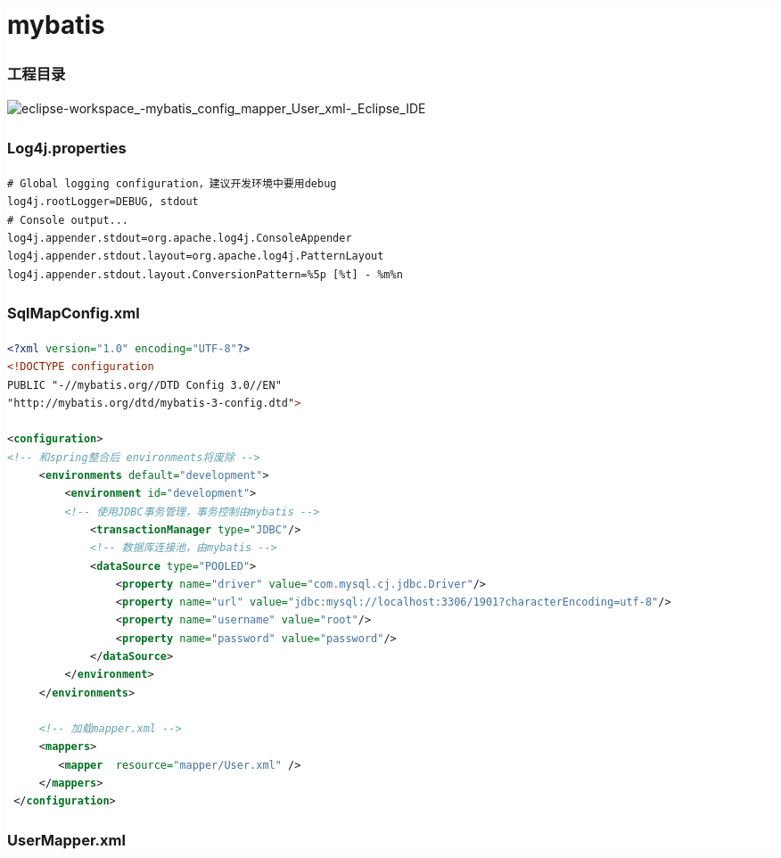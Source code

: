 # mybatis

### 工程目录

![eclipse-workspace_-_mybatis_config_mapper_User_xml_-_Eclipse_IDE](/Users/liujiang/Documents/Typora/imgs/eclipse-workspace_-_mybatis_config_mapper_User_xml_-_Eclipse_IDE.png)

### Log4j.properties

```properties
# Global logging configuration，建议开发环境中要用debug
log4j.rootLogger=DEBUG, stdout
# Console output...
log4j.appender.stdout=org.apache.log4j.ConsoleAppender
log4j.appender.stdout.layout=org.apache.log4j.PatternLayout
log4j.appender.stdout.layout.ConversionPattern=%5p [%t] - %m%n
```

### SqlMapConfig.xml

```xml
<?xml version="1.0" encoding="UTF-8"?>
<!DOCTYPE configuration
PUBLIC "-//mybatis.org//DTD Config 3.0//EN"
"http://mybatis.org/dtd/mybatis-3-config.dtd">

<configuration>
<!-- 和spring整合后 environments将废除 -->
     <environments default="development">
         <environment id="development">
         <!-- 使用JDBC事务管理，事务控制由mybatis -->
             <transactionManager type="JDBC"/>
             <!-- 数据库连接池，由mybatis -->
             <dataSource type="POOLED">
                 <property name="driver" value="com.mysql.cj.jdbc.Driver"/>
                 <property name="url" value="jdbc:mysql://localhost:3306/1901?characterEncoding=utf-8"/>
                 <property name="username" value="root"/>
                 <property name="password" value="password"/>
             </dataSource>
         </environment>
     </environments>
     
     <!-- 加载mapper.xml -->
     <mappers>
     	<mapper  resource="mapper/User.xml" />
     </mappers>
 </configuration>
```

### UserMapper.xml
